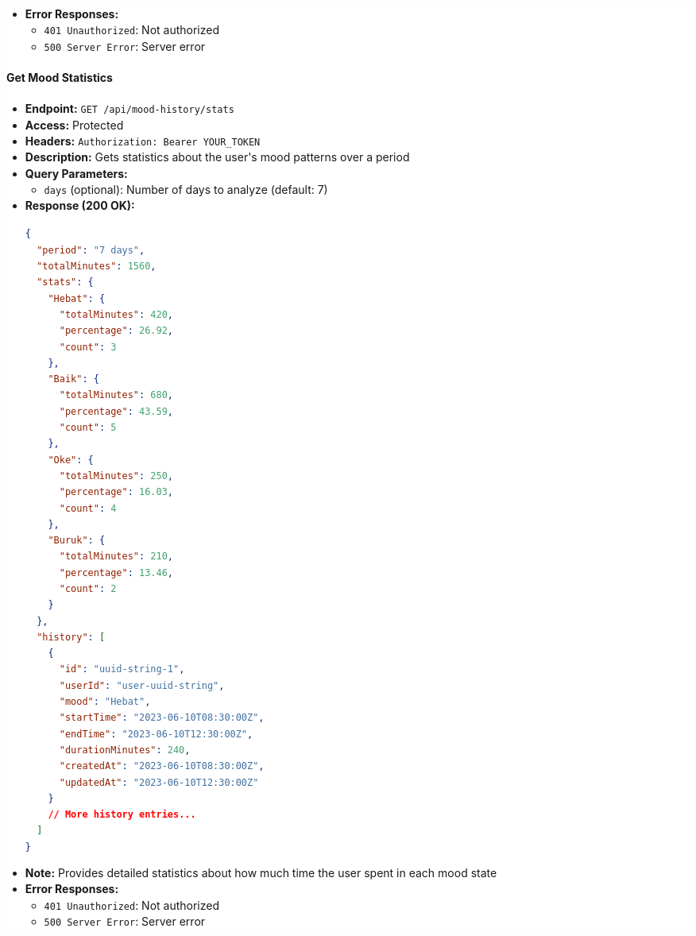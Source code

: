 - **Error Responses:**
  - `401 Unauthorized`: Not authorized
  - `500 Server Error`: Server error

#### Get Mood Statistics

- **Endpoint:** `GET /api/mood-history/stats`
- **Access:** Protected
- **Headers:** `Authorization: Bearer YOUR_TOKEN`
- **Description:** Gets statistics about the user's mood patterns over a period
- **Query Parameters:**
  - `days` (optional): Number of days to analyze (default: 7)
- **Response (200 OK):**
  ```json
  {
    "period": "7 days",
    "totalMinutes": 1560,
    "stats": {
      "Hebat": {
        "totalMinutes": 420,
        "percentage": 26.92,
        "count": 3
      },
      "Baik": {
        "totalMinutes": 680,
        "percentage": 43.59,
        "count": 5
      },
      "Oke": {
        "totalMinutes": 250,
        "percentage": 16.03,
        "count": 4
      },
      "Buruk": {
        "totalMinutes": 210,
        "percentage": 13.46,
        "count": 2
      }
    },
    "history": [
      {
        "id": "uuid-string-1",
        "userId": "user-uuid-string",
        "mood": "Hebat",
        "startTime": "2023-06-10T08:30:00Z",
        "endTime": "2023-06-10T12:30:00Z",
        "durationMinutes": 240,
        "createdAt": "2023-06-10T08:30:00Z",
        "updatedAt": "2023-06-10T12:30:00Z"
      }
      // More history entries...
    ]
  }
  ```
- **Note:** Provides detailed statistics about how much time the user spent in each mood state
- **Error Responses:**
  - `401 Unauthorized`: Not authorized
  - `500 Server Error`: Server error
